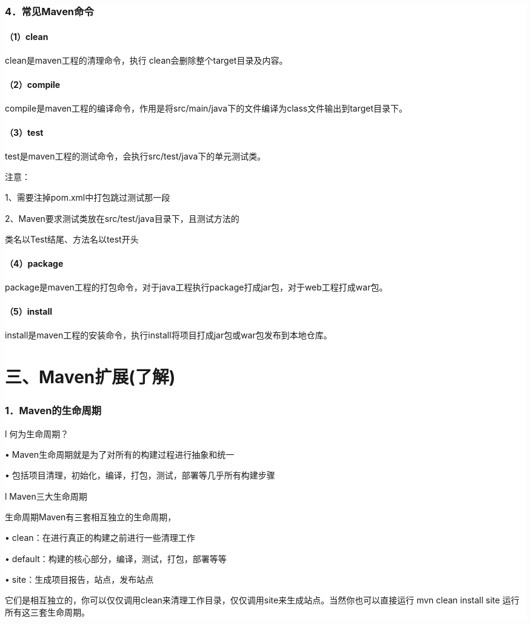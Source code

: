 ### 4．**常见Maven命令**

#### （1）**clean**

clean是maven工程的清理命令，执行 clean会删除整个target目录及内容。

#### （2）**compile**

compile是maven工程的编译命令，作用是将src/main/java下的文件编译为class文件输出到target目录下。

#### （3）**test**

test是maven工程的测试命令，会执行src/test/java下的单元测试类。

注意：

1、需要注掉pom.xml中打包跳过测试那一段

2、Maven要求测试类放在src/test/java目录下，且测试方法的

类名以Test结尾、方法名以test开头

#### （4）**package**

package是maven工程的打包命令，对于java工程执行package打成jar包，对于web工程打成war包。

#### （5）**install**

install是maven工程的安装命令，执行install将项目打成jar包或war包发布到本地仓库。

# 三、**Maven扩展(了解)**

### 1．**Maven的生命周期**

l 何为生命周期？

• Maven生命周期就是为了对所有的构建过程进行抽象和统一

• 包括项目清理，初始化，编译，打包，测试，部署等几乎所有构建步骤

l Maven三大生命周期

生命周期Maven有三套相互独立的生命周期，

• clean：在进行真正的构建之前进行一些清理工作

• default：构建的核心部分，编译，测试，打包，部署等等

• site：生成项目报告，站点，发布站点

它们是相互独立的，你可以仅仅调用clean来清理工作目录，仅仅调用site来生成站点。当然你也可以直接运行 mvn clean install site 运行所有这三套生命周期。
